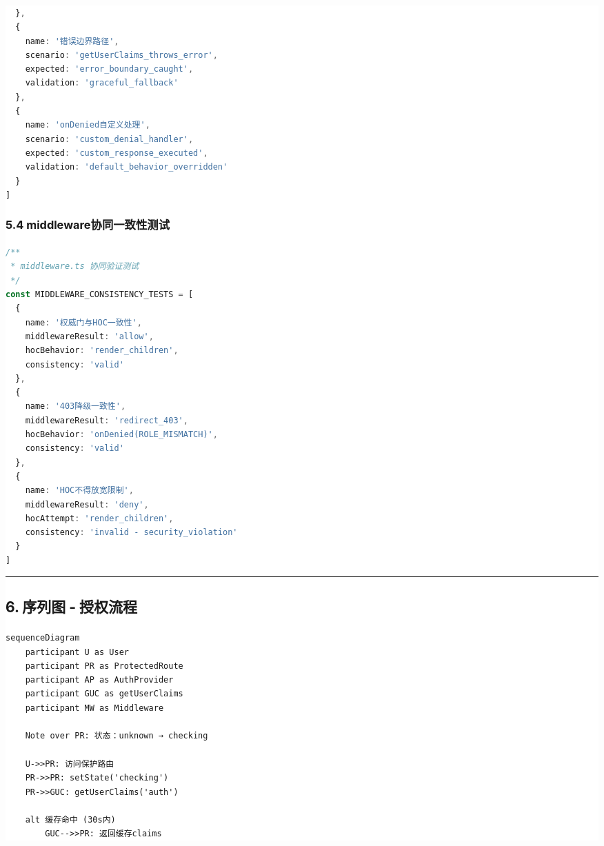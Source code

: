 ```typescript
  },
  {
    name: '错误边界路径',
    scenario: 'getUserClaims_throws_error',
    expected: 'error_boundary_caught',
    validation: 'graceful_fallback'
  },
  {
    name: 'onDenied自定义处理',
    scenario: 'custom_denial_handler',
    expected: 'custom_response_executed',
    validation: 'default_behavior_overridden'
  }
]
```

### 5.4 middleware协同一致性测试

```typescript
/**
 * middleware.ts 协同验证测试
 */
const MIDDLEWARE_CONSISTENCY_TESTS = [
  {
    name: '权威门与HOC一致性',
    middlewareResult: 'allow',
    hocBehavior: 'render_children',
    consistency: 'valid'
  },
  {
    name: '403降级一致性',
    middlewareResult: 'redirect_403',
    hocBehavior: 'onDenied(ROLE_MISMATCH)',
    consistency: 'valid'
  },
  {
    name: 'HOC不得放宽限制',
    middlewareResult: 'deny',
    hocAttempt: 'render_children',
    consistency: 'invalid - security_violation'
  }
]
```

---

## 6. 序列图 - 授权流程

```mermaid
sequenceDiagram
    participant U as User
    participant PR as ProtectedRoute
    participant AP as AuthProvider  
    participant GUC as getUserClaims
    participant MW as Middleware

    Note over PR: 状态：unknown → checking
    
    U->>PR: 访问保护路由
    PR->>PR: setState('checking')
    PR->>GUC: getUserClaims('auth')
    
    alt 缓存命中 (30s内)
        GUC-->>PR: 返回缓存claims
```